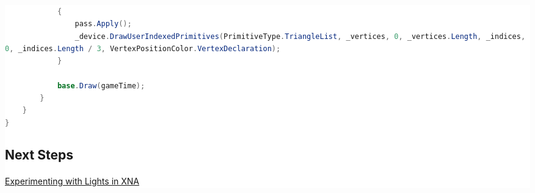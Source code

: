 ```csharp
            {
                pass.Apply();
                _device.DrawUserIndexedPrimitives(PrimitiveType.TriangleList, _vertices, 0, _vertices.Length, _indices, 0, _indices.Length / 3, VertexPositionColor.VertexDeclaration);
            }

            base.Draw(gameTime);
        }
    }
}
```

## Next Steps

[Experimenting with Lights in XNA](Riemers3DXNA1Terrain11lighting)
